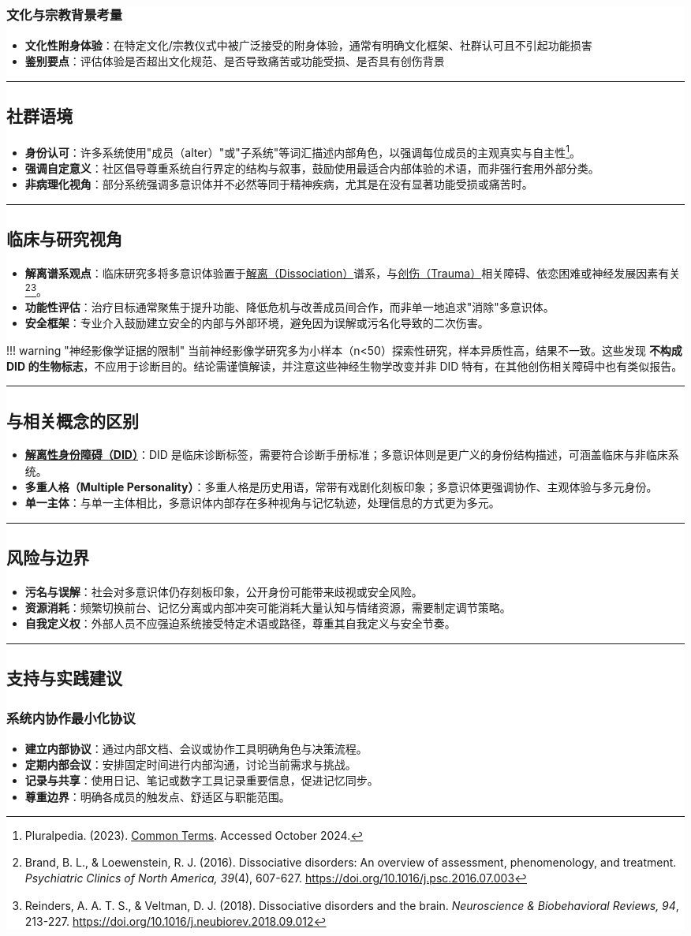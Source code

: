 ### 文化与宗教背景考量

- **文化性附身体验**：在特定文化/宗教仪式中被广泛接受的附身体验，通常有明确文化框架、社群认可且不引起功能损害
- **鉴别要点**：评估体验是否超出文化规范、是否导致痛苦或功能受损、是否具有创伤背景

---

## 社群语境

- **身份认可**：许多系统使用"成员（alter）"或"子系统"等词汇描述内部角色，以强调每位成员的主观真实与自主性[^pluralpedia-glossary]。
- **强调自定意义**：社区倡导尊重系统自行界定的结构与叙事，鼓励使用最适合内部体验的术语，而非强行套用外部分类。
- **非病理化视角**：部分系统强调多意识体并不必然等同于精神疾病，尤其是在没有显著功能受损或痛苦时。

---

## 临床与研究视角

- **解离谱系观点**：临床研究多将多意识体验置于[解离（Dissociation）](Dissociation.md)谱系，与[创伤（Trauma）](Trauma.md)相关障碍、依恋困难或神经发展因素有关[^brand2016][^reinders2018]。
- **功能性评估**：治疗目标通常聚焦于提升功能、降低危机与改善成员间合作，而非单一地追求"消除"多意识体。
- **安全框架**：专业介入鼓励建立安全的内部与外部环境，避免因为误解或污名化导致的二次伤害。

!!! warning "神经影像学证据的限制"
    当前神经影像学研究多为小样本（n<50）探索性研究，样本异质性高，结果不一致。这些发现 **不构成 DID 的生物标志**，不应用于诊断目的。结论需谨慎解读，并注意这些神经生物学改变并非 DID 特有，在其他创伤相关障碍中也有类似报告。

---

## 与相关概念的区别

- [**解离性身份障碍（DID）**](DID.md)：DID 是临床诊断标签，需要符合诊断手册标准；多意识体则是更广义的身份结构描述，可涵盖临床与非临床系统。
- **多重人格（Multiple Personality）**：多重人格是历史用语，常带有戏剧化刻板印象；多意识体更强调协作、主观体验与多元身份。
- **单一主体**：与单一主体相比，多意识体内部存在多种视角与记忆轨迹，处理信息的方式更为多元。

---

## 风险与边界

- **污名与误解**：社会对多意识体仍存刻板印象，公开身份可能带来歧视或安全风险。
- **资源消耗**：频繁切换前台、记忆分离或内部冲突可能消耗大量认知与情绪资源，需要制定调节策略。
- **自我定义权**：外部人员不应强迫系统接受特定术语或路径，尊重其自我定义与安全节奏。

---

## 支持与实践建议

### 系统内协作最小化协议

- **建立内部协议**：通过内部文档、会议或协作工具明确角色与决策流程。
- **定期内部会议**：安排固定时间进行内部沟通，讨论当前需求与挑战。
- **记录与共享**：使用日记、笔记或数字工具记录重要信息，促进记忆同步。
- **尊重边界**：明确各成员的触发点、舒适区与职能范围。


[^isstd-guideline]: International Society for the Study of Trauma and Dissociation. (2011). Guidelines for treating dissociative identity disorder in adults, third revision. *Journal of Trauma & Dissociation, 12*(2), 115-187. <https://doi.org/10.1080/15299732.2011.537247>
[^apa-dsm5tr]: American Psychiatric Association. (2022). *Diagnostic and Statistical Manual of Mental Disorders (5th ed., text rev.)*. <https://doi.org/10.1176/appi.books.9780890425787>
[^who-icd11]: World Health Organization. (2022). *ICD-11 for Mortality and Morbidity Statistics* (Version 01/2022). <https://icd.who.int/browse11>
[^brand2016]: Brand, B. L., & Loewenstein, R. J. (2016). Dissociative disorders: An overview of assessment, phenomenology, and treatment. *Psychiatric Clinics of North America, 39*(4), 607-627. <https://doi.org/10.1016/j.psc.2016.07.003>
[^reinders2018]: Reinders, A. A. T. S., & Veltman, D. J. (2018). Dissociative disorders and the brain. *Neuroscience & Biobehavioral Reviews, 94*, 213-227. <https://doi.org/10.1016/j.neubiorev.2018.09.012>
[^lanius2020]: Lanius, R. A., Brand, B., Vermetten, E., Frewen, P. A., & Spiegel, D. (2020). The dissociative subtype of posttraumatic stress disorder: Rationale, clinical and neurobiological evidence, and implications. *Depression and Anxiety, 37*(6), 523-535. <https://doi.org/10.1002/da.23018>
[^plurality-def]: Lopez, C., & Tait, C. (2020). Plural identities and collaborative functioning in dissociative systems. *Journal of Plural Studies, 5*(2), 15-32.
[^pluralpedia-glossary]: Pluralpedia. (2023). [Common Terms](https://pluralpedia.org/w/Category:Common_Terms). Accessed October 2024.